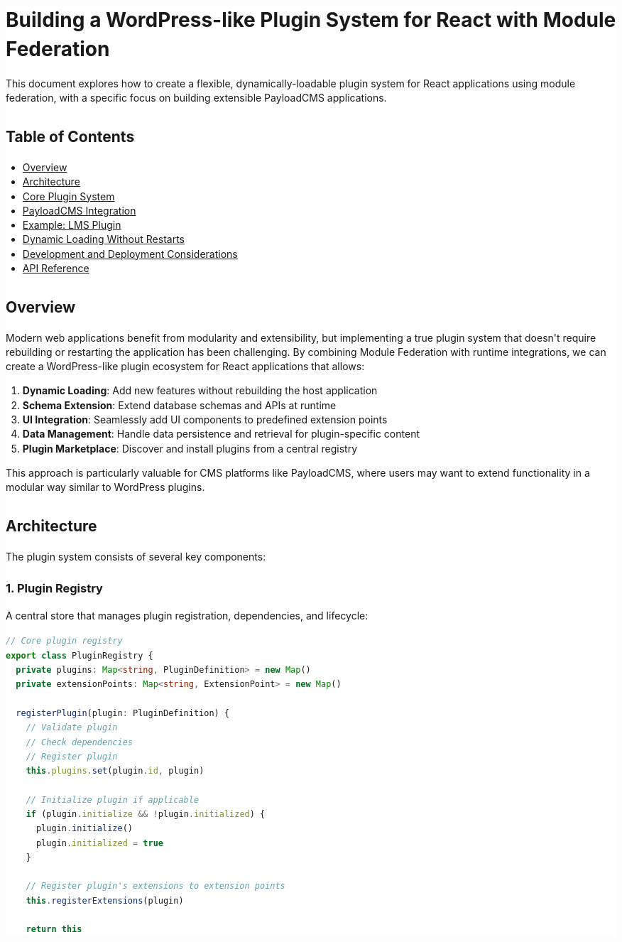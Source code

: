 # Building a WordPress-like Plugin System for React with Module Federation

This document explores how to create a flexible, dynamically-loadable plugin system for React applications using module federation, with a specific focus on building extensible PayloadCMS applications.

## Table of Contents

- [Overview](#overview)
- [Architecture](#architecture)
- [Core Plugin System](#core-plugin-system)
- [PayloadCMS Integration](#payloadcms-integration)
- [Example: LMS Plugin](#example-lms-plugin)
- [Dynamic Loading Without Restarts](#dynamic-loading-without-restarts)
- [Development and Deployment Considerations](#development-and-deployment-considerations)
- [API Reference](#api-reference)

## Overview

Modern web applications benefit from modularity and extensibility, but implementing a true plugin system that doesn't require rebuilding or restarting the application has been challenging. By combining Module Federation with runtime integrations, we can create a WordPress-like plugin ecosystem for React applications that allows:

1. **Dynamic Loading**: Add new features without rebuilding the host application
2. **Schema Extension**: Extend database schemas and APIs at runtime
3. **UI Integration**: Seamlessly add UI components to predefined extension points
4. **Data Management**: Handle data persistence and retrieval for plugin-specific content
5. **Plugin Marketplace**: Discover and install plugins from a central registry

This approach is particularly valuable for CMS platforms like PayloadCMS, where users may want to extend functionality in a modular way similar to WordPress plugins.

## Architecture

The plugin system consists of several key components:

### 1. Plugin Registry

A central store that manages plugin registration, dependencies, and lifecycle:

```typescript
// Core plugin registry
export class PluginRegistry {
  private plugins: Map<string, PluginDefinition> = new Map()
  private extensionPoints: Map<string, ExtensionPoint> = new Map()

  registerPlugin(plugin: PluginDefinition) {
    // Validate plugin
    // Check dependencies
    // Register plugin
    this.plugins.set(plugin.id, plugin)

    // Initialize plugin if applicable
    if (plugin.initialize && !plugin.initialized) {
      plugin.initialize()
      plugin.initialized = true
    }

    // Register plugin's extensions to extension points
    this.registerExtensions(plugin)

    return this
```